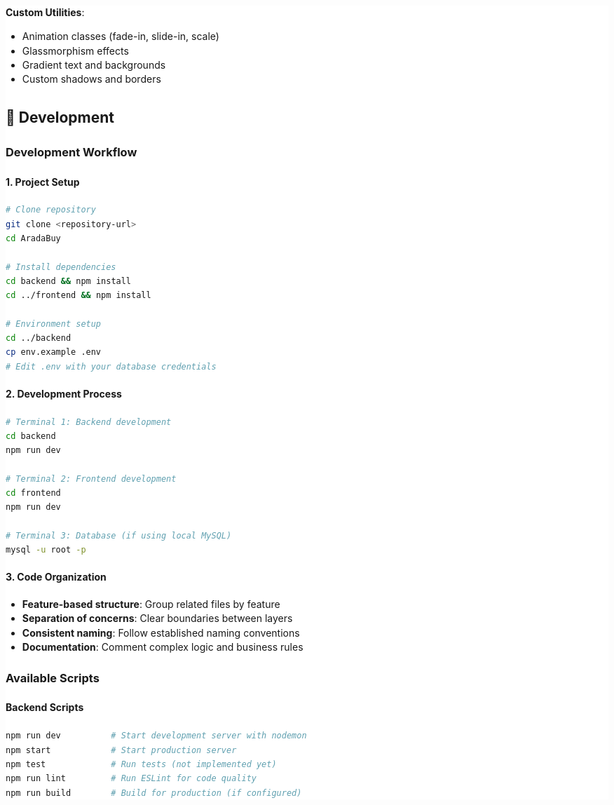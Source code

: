 **Custom Utilities**:
- Animation classes (fade-in, slide-in, scale)
- Glassmorphism effects
- Gradient text and backgrounds
- Custom shadows and borders

## 🔧 Development

### Development Workflow

#### 1. Project Setup
```bash
# Clone repository
git clone <repository-url>
cd AradaBuy

# Install dependencies
cd backend && npm install
cd ../frontend && npm install

# Environment setup
cd ../backend
cp env.example .env
# Edit .env with your database credentials
```

#### 2. Development Process
```bash
# Terminal 1: Backend development
cd backend
npm run dev

# Terminal 2: Frontend development
cd frontend
npm run dev

# Terminal 3: Database (if using local MySQL)
mysql -u root -p
```

#### 3. Code Organization
- **Feature-based structure**: Group related files by feature
- **Separation of concerns**: Clear boundaries between layers
- **Consistent naming**: Follow established naming conventions
- **Documentation**: Comment complex logic and business rules

### Available Scripts

#### Backend Scripts
```bash
npm run dev          # Start development server with nodemon
npm start            # Start production server
npm test             # Run tests (not implemented yet)
npm run lint         # Run ESLint for code quality
npm run build        # Build for production (if configured)
```
